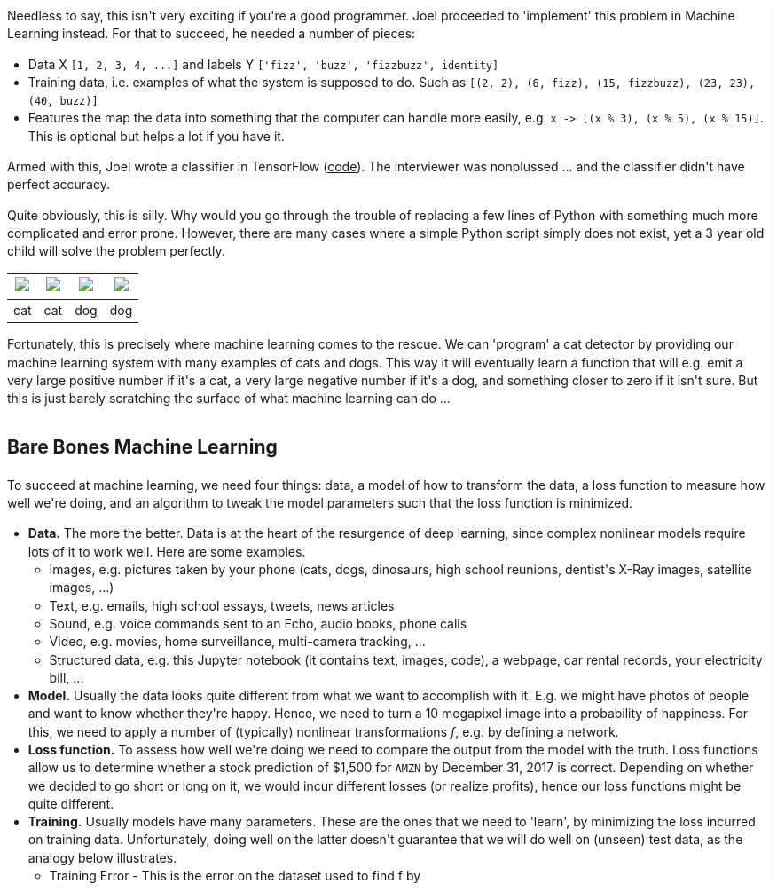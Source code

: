 Needless to say, this isn't very exciting if you're a good programmer. Joel
proceeded to 'implement' this problem in Machine Learning instead. For that to
succeed, he needed a number of pieces:

* Data X ``[1, 2, 3, 4, ...]`` and labels Y ``['fizz', 'buzz', 'fizzbuzz',
identity]``
* Training data, i.e. examples of what the system is supposed to do. Such as
``[(2, 2), (6, fizz), (15, fizzbuzz), (23, 23), (40, buzz)]``
* Features the map the data into something that the computer can handle more
easily, e.g. ``x -> [(x % 3), (x % 5), (x % 15)]``. This is optional but helps a
lot if you have it.

Armed with this, Joel wrote a classifier in TensorFlow
([code](https://github.com/joelgrus/fizz-buzz-tensorflow)). The interviewer was
nonplussed ... and the classifier didn't have perfect accuracy.

Quite obviously, this is silly. Why would you go through the trouble of
replacing a few lines of Python with something much more complicated and error
prone. However, there are many cases where a simple Python script simply does
not exist, yet a 3 year old child will solve the problem perfectly.

|![](img/cat1.jpg)|![](img/cat2.jpg)|![](img/dog1.jpg)|![](img/dog2.jpg)|
|:---------------:|:---------------:|:---------------:|:---------------:|
|cat|cat|dog|dog|

Fortunately, this is precisely where machine learning comes to the rescue. We
can 'program' a cat detector by providing our machine learning system with many
examples of cats and dogs. This way it will eventually learn a function that
will e.g. emit a very large positive number if it's a cat, a very large negative
number if it's a dog, and something closer to zero if it isn't sure. But this is
just barely scratching the surface of what machine learning can do ...

## Bare Bones Machine Learning

To succeed at machine learning, we need four things: data, a model of how to
transform the data, a loss function to measure how well we're doing, and an
algorithm to tweak the model parameters such that the loss function is
minimized.

* **Data.** The more the better. Data is at the heart of the resurgence of deep
learning, since complex nonlinear models require lots of it to work well. Here
are some examples.
  * Images, e.g. pictures taken by your phone (cats, dogs, dinosaurs, high
school reunions, dentist's X-Ray images, satellite images, ...)
  * Text, e.g. emails, high school essays, tweets, news articles
  * Sound, e.g. voice commands sent to an Echo, audio books, phone calls
  * Video, e.g. movies, home surveillance, multi-camera tracking, ...
  * Structured data, e.g. this Jupyter notebook (it contains text, images,
code), a webpage, car rental records, your electricity bill, ...
* **Model.** Usually the data looks quite different from what we want to
accomplish with it. E.g. we might have photos of people and want to know whether
they're happy. Hence, we need to turn a 10 megapixel image into a probability of
happiness. For this, we need to apply a number of (typically) nonlinear
transformations $f$, e.g. by defining a network.
* **Loss function.** To assess how well we're doing we need to compare the
output from the model with the truth. Loss functions allow us to determine
whether a stock prediction of \$1,500 for ``AMZN`` by December 31, 2017 is
correct. Depending on whether we decided to go short or long on it, we would
incur different losses (or realize profits), hence our loss functions might be
quite different.
* **Training.** Usually models have many parameters. These are the ones that we
need to 'learn', by minimizing the loss incurred on training data.
Unfortunately, doing well on the latter doesn't guarantee that we will do well
on (unseen) test data, as the analogy below illustrates.
  * Training Error - This is the error on the dataset used to find f by